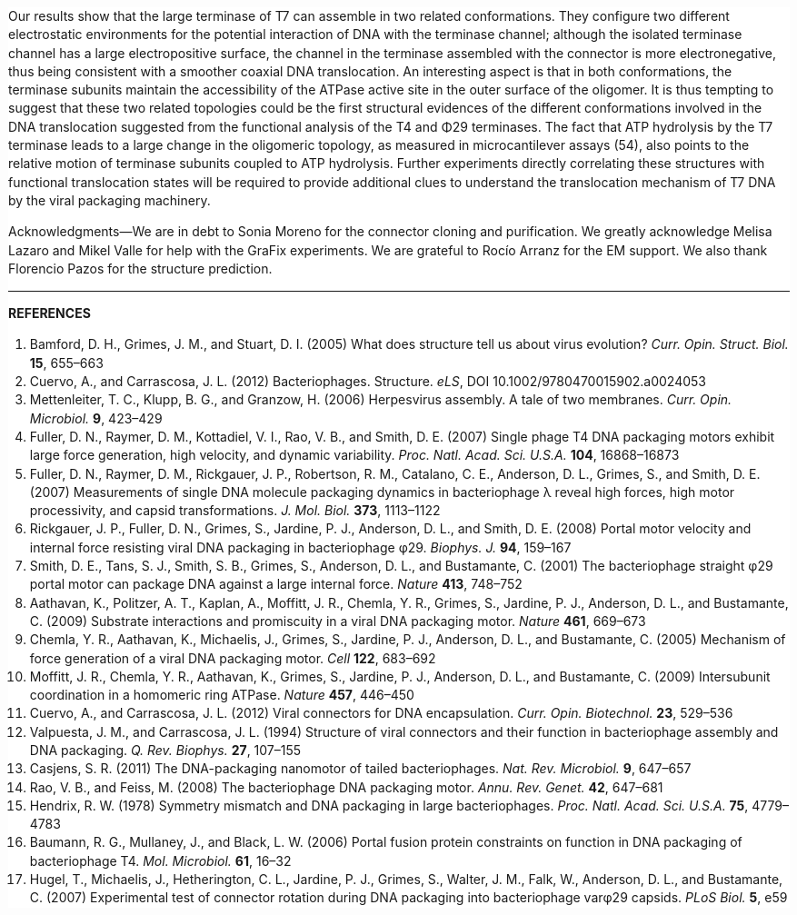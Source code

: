 Our results show that the large terminase of T7 can assemble in two related conformations. They configure two different electrostatic environments for the potential interaction of DNA with the terminase channel; although the isolated terminase channel has a large electropositive surface, the channel in the terminase assembled with the connector is more electronegative, thus being consistent with a smoother coaxial DNA translocation. An interesting aspect is that in both conformations, the terminase subunits maintain the accessibility of the ATPase active site in the outer surface of the oligomer. It is thus tempting to suggest that these two related topologies could be the first structural evidences of the different conformations involved in the DNA translocation suggested from the functional analysis of the T4 and Φ29 terminases. The fact that ATP hydrolysis by the T7 terminase leads to a large change in the oligomeric topology, as measured in microcantilever assays (54), also points to the relative motion of terminase subunits coupled to ATP hydrolysis. Further experiments directly correlating these structures with functional translocation states will be required to provide additional clues to understand the translocation mechanism of T7 DNA by the viral packaging machinery.


Acknowledgments—We are in debt to Sonia Moreno for the connector cloning and purification. We greatly acknowledge Melisa Lazaro and Mikel Valle for help with the GraFix experiments. We are grateful to Rocío Arranz for the EM support. We also thank Florencio Pazos for the structure prediction.

---

**REFERENCES**

1. Bamford, D. H., Grimes, J. M., and Stuart, D. I. (2005) What does structure tell us about virus evolution? *Curr. Opin. Struct. Biol.* **15**, 655–663
2. Cuervo, A., and Carrascosa, J. L. (2012) Bacteriophages. Structure. *eLS*, DOI 10.1002/9780470015902.a0024053
3. Mettenleiter, T. C., Klupp, B. G., and Granzow, H. (2006) Herpesvirus assembly. A tale of two membranes. *Curr. Opin. Microbiol.* **9**, 423–429
4. Fuller, D. N., Raymer, D. M., Kottadiel, V. I., Rao, V. B., and Smith, D. E. (2007) Single phage T4 DNA packaging motors exhibit large force generation, high velocity, and dynamic variability. *Proc. Natl. Acad. Sci. U.S.A.* **104**, 16868–16873
5. Fuller, D. N., Raymer, D. M., Rickgauer, J. P., Robertson, R. M., Catalano, C. E., Anderson, D. L., Grimes, S., and Smith, D. E. (2007) Measurements of single DNA molecule packaging dynamics in bacteriophage λ reveal high forces, high motor processivity, and capsid transformations. *J. Mol. Biol.* **373**, 1113–1122
6. Rickgauer, J. P., Fuller, D. N., Grimes, S., Jardine, P. J., Anderson, D. L., and Smith, D. E. (2008) Portal motor velocity and internal force resisting viral DNA packaging in bacteriophage φ29. *Biophys. J.* **94**, 159–167
7. Smith, D. E., Tans, S. J., Smith, S. B., Grimes, S., Anderson, D. L., and Bustamante, C. (2001) The bacteriophage straight φ29 portal motor can package DNA against a large internal force. *Nature* **413**, 748–752
8. Aathavan, K., Politzer, A. T., Kaplan, A., Moffitt, J. R., Chemla, Y. R., Grimes, S., Jardine, P. J., Anderson, D. L., and Bustamante, C. (2009) Substrate interactions and promiscuity in a viral DNA packaging motor. *Nature* **461**, 669–673
9. Chemla, Y. R., Aathavan, K., Michaelis, J., Grimes, S., Jardine, P. J., Anderson, D. L., and Bustamante, C. (2005) Mechanism of force generation of a viral DNA packaging motor. *Cell* **122**, 683–692
10. Moffitt, J. R., Chemla, Y. R., Aathavan, K., Grimes, S., Jardine, P. J., Anderson, D. L., and Bustamante, C. (2009) Intersubunit coordination in a homomeric ring ATPase. *Nature* **457**, 446–450
11. Cuervo, A., and Carrascosa, J. L. (2012) Viral connectors for DNA encapsulation. *Curr. Opin. Biotechnol.* **23**, 529–536
12. Valpuesta, J. M., and Carrascosa, J. L. (1994) Structure of viral connectors and their function in bacteriophage assembly and DNA packaging. *Q. Rev. Biophys.* **27**, 107–155
13. Casjens, S. R. (2011) The DNA-packaging nanomotor of tailed bacteriophages. *Nat. Rev. Microbiol.* **9**, 647–657
14. Rao, V. B., and Feiss, M. (2008) The bacteriophage DNA packaging motor. *Annu. Rev. Genet.* **42**, 647–681
15. Hendrix, R. W. (1978) Symmetry mismatch and DNA packaging in large bacteriophages. *Proc. Natl. Acad. Sci. U.S.A.* **75**, 4779–4783
16. Baumann, R. G., Mullaney, J., and Black, L. W. (2006) Portal fusion protein constraints on function in DNA packaging of bacteriophage T4. *Mol. Microbiol.* **61**, 16–32
17. Hugel, T., Michaelis, J., Hetherington, C. L., Jardine, P. J., Grimes, S., Walter, J. M., Falk, W., Anderson, D. L., and Bustamante, C. (2007) Experimental test of connector rotation during DNA packaging into bacteriophage varφ29 capsids. *PLoS Biol.* **5**, e59